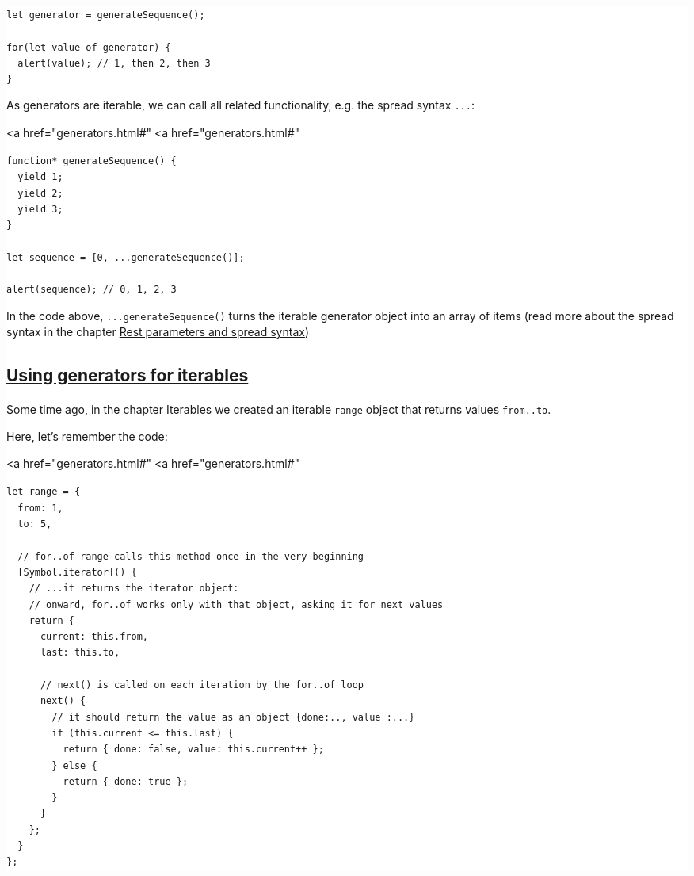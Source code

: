     let generator = generateSequence();

    for(let value of generator) {
      alert(value); // 1, then 2, then 3
    }

As generators are iterable, we can call all related functionality, e.g. the spread syntax `...`:

<a href="generators.html#"
<a href="generators.html#"

    function* generateSequence() {
      yield 1;
      yield 2;
      yield 3;
    }

    let sequence = [0, ...generateSequence()];

    alert(sequence); // 0, 1, 2, 3

In the code above, `...generateSequence()` turns the iterable generator object into an array of items (read more about the spread syntax in the chapter [Rest parameters and spread syntax](rest-parameters-spread.html#spread-syntax))

## <a href="generators.html#using-generators-for-iterables" id="using-generators-for-iterables" class="main__anchor">Using generators for iterables</a>

Some time ago, in the chapter [Iterables](iterable.html) we created an iterable `range` object that returns values `from..to`.

Here, let’s remember the code:

<a href="generators.html#"
<a href="generators.html#"

    let range = {
      from: 1,
      to: 5,

      // for..of range calls this method once in the very beginning
      [Symbol.iterator]() {
        // ...it returns the iterator object:
        // onward, for..of works only with that object, asking it for next values
        return {
          current: this.from,
          last: this.to,

          // next() is called on each iteration by the for..of loop
          next() {
            // it should return the value as an object {done:.., value :...}
            if (this.current <= this.last) {
              return { done: false, value: this.current++ };
            } else {
              return { done: true };
            }
          }
        };
      }
    };

